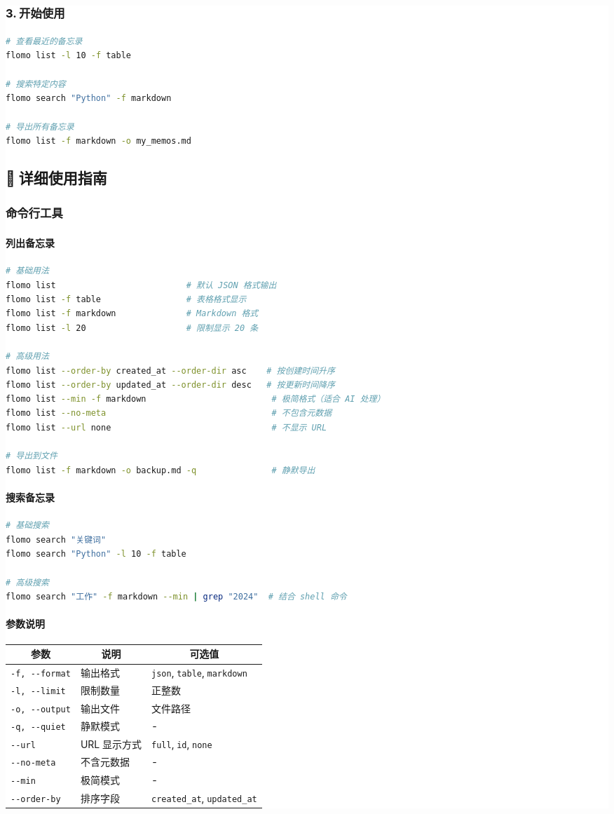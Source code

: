### 3. 开始使用

```bash
# 查看最近的备忘录
flomo list -l 10 -f table

# 搜索特定内容
flomo search "Python" -f markdown

# 导出所有备忘录
flomo list -f markdown -o my_memos.md
```

## 📖 详细使用指南

### 命令行工具

#### 列出备忘录

```bash
# 基础用法
flomo list                          # 默认 JSON 格式输出
flomo list -f table                 # 表格格式显示
flomo list -f markdown              # Markdown 格式
flomo list -l 20                    # 限制显示 20 条

# 高级用法
flomo list --order-by created_at --order-dir asc    # 按创建时间升序
flomo list --order-by updated_at --order-dir desc   # 按更新时间降序
flomo list --min -f markdown                         # 极简格式（适合 AI 处理）
flomo list --no-meta                                 # 不包含元数据
flomo list --url none                                # 不显示 URL

# 导出到文件
flomo list -f markdown -o backup.md -q               # 静默导出
```

#### 搜索备忘录

```bash
# 基础搜索
flomo search "关键词"
flomo search "Python" -l 10 -f table

# 高级搜索
flomo search "工作" -f markdown --min | grep "2024"  # 结合 shell 命令
```

#### 参数说明

| 参数 | 说明 | 可选值 |
|------|------|--------|
| `-f, --format` | 输出格式 | `json`, `table`, `markdown` |
| `-l, --limit` | 限制数量 | 正整数 |
| `-o, --output` | 输出文件 | 文件路径 |
| `-q, --quiet` | 静默模式 | - |
| `--url` | URL 显示方式 | `full`, `id`, `none` |
| `--no-meta` | 不含元数据 | - |
| `--min` | 极简模式 | - |
| `--order-by` | 排序字段 | `created_at`, `updated_at` |